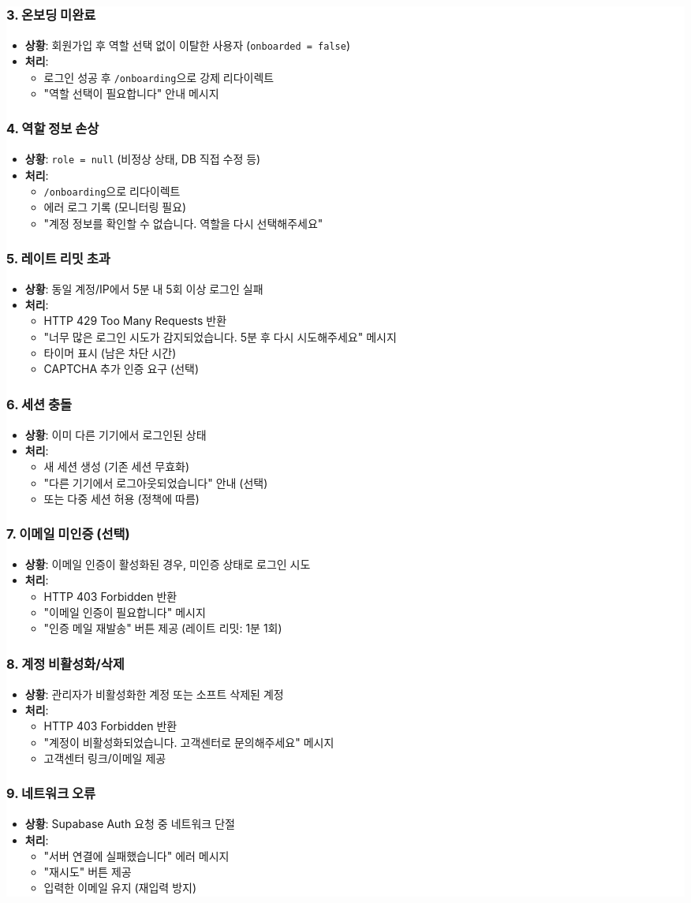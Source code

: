 ### 3. 온보딩 미완료
- **상황**: 회원가입 후 역할 선택 없이 이탈한 사용자 (`onboarded = false`)
- **처리**:
  - 로그인 성공 후 `/onboarding`으로 강제 리다이렉트
  - "역할 선택이 필요합니다" 안내 메시지

### 4. 역할 정보 손상
- **상황**: `role = null` (비정상 상태, DB 직접 수정 등)
- **처리**:
  - `/onboarding`으로 리다이렉트
  - 에러 로그 기록 (모니터링 필요)
  - "계정 정보를 확인할 수 없습니다. 역할을 다시 선택해주세요"

### 5. 레이트 리밋 초과
- **상황**: 동일 계정/IP에서 5분 내 5회 이상 로그인 실패
- **처리**:
  - HTTP 429 Too Many Requests 반환
  - "너무 많은 로그인 시도가 감지되었습니다. 5분 후 다시 시도해주세요" 메시지
  - 타이머 표시 (남은 차단 시간)
  - CAPTCHA 추가 인증 요구 (선택)

### 6. 세션 충돌
- **상황**: 이미 다른 기기에서 로그인된 상태
- **처리**:
  - 새 세션 생성 (기존 세션 무효화)
  - "다른 기기에서 로그아웃되었습니다" 안내 (선택)
  - 또는 다중 세션 허용 (정책에 따름)

### 7. 이메일 미인증 (선택)
- **상황**: 이메일 인증이 활성화된 경우, 미인증 상태로 로그인 시도
- **처리**:
  - HTTP 403 Forbidden 반환
  - "이메일 인증이 필요합니다" 메시지
  - "인증 메일 재발송" 버튼 제공 (레이트 리밋: 1분 1회)

### 8. 계정 비활성화/삭제
- **상황**: 관리자가 비활성화한 계정 또는 소프트 삭제된 계정
- **처리**:
  - HTTP 403 Forbidden 반환
  - "계정이 비활성화되었습니다. 고객센터로 문의해주세요" 메시지
  - 고객센터 링크/이메일 제공

### 9. 네트워크 오류
- **상황**: Supabase Auth 요청 중 네트워크 단절
- **처리**:
  - "서버 연결에 실패했습니다" 에러 메시지
  - "재시도" 버튼 제공
  - 입력한 이메일 유지 (재입력 방지)
